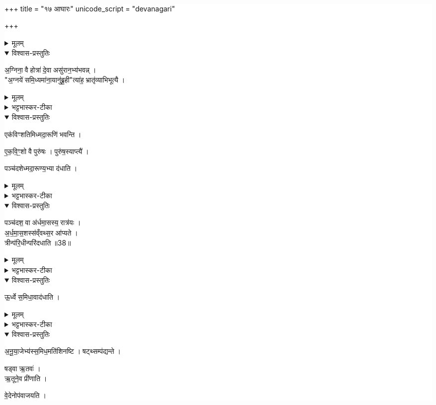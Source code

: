 +++
title = "१७ आघारः"
unicode_script = "devanagari"

+++
<div class="js_include" url="/vedAH_yajuH/taittirIyam/sArasvata-vibhAgaH/brAhmaNam/sarva-prastutiH/3/3_darsha-pUrNa-mAsAdi/07_AghAraH"  newLevelForH1="1" includeTitle="true">

<details><summary>मूलम्</summary></details>

<details open><summary>विश्वास-प्रस्तुतिः</summary>

अ॒ग्निना॒ वै होत्रा॑  दे॒वा असु॑रान॒भ्य॑भवन्न् ।  
"अ॒ग्नये॑ समि॒ध्यमा॑ना॒यानु॑ब्रू॒ही"त्या॑ह॒ भ्रातृ॑व्याभिभूत्यै ।
</details>

<details><summary>मूलम्</summary></details>

<details><summary>भट्टभास्कर-टीका</summary></details>

<details open><summary>विश्वास-प्रस्तुतिः</summary>

एक॑विꣳशतिमिध्मदा॒रूणि॑ भवन्ति ।  

ए॒क॒वि॒ꣳ॒शो वै पुरु॑षः ।  पुरु॑ष॒स्याप्त्यै॑ ।  

पञ्च॑दशेध्मदा॒रूण्य॒भ्या द॑धाति ।
</details>

<details><summary>मूलम्</summary></details>

<details><summary>भट्टभास्कर-टीका</summary></details>

<details open><summary>विश्वास-प्रस्तुतिः</summary>

पञ्च॑दश॒ वा अ॑र्धमा॒सस्य॒ रात्र॑यः ।  
अ॒र्ध॒मा॒स॒शस्स॑व्ँवथ्स॒र आ॑प्यते ।   
त्रीन्प॑रि॒धीन्परि॑दधाति ॥38॥  
</details>

<details><summary>मूलम्</summary></details>

<details><summary>भट्टभास्कर-टीका</summary></details>

<details open><summary>विश्वास-प्रस्तुतिः</summary>

ऊ॒र्ध्वे स॒मिधा॒वाद॑धाति ।
</details>

<details><summary>मूलम्</summary></details>

<details><summary>भट्टभास्कर-टीका</summary></details>

<details open><summary>विश्वास-प्रस्तुतिः</summary>

अ॒नू॒या॒जेभ्य॑स्स॒मिध॒मति॑शिनष्टि ।
षट्थ्सम्प॑द्यन्ते ।  

षड्वा ऋ॒तवः॑ ।  
ऋ॒तूने॒व प्री॑णाति ।  

वे॒देनोप॑वाजयति ।  
</details>
